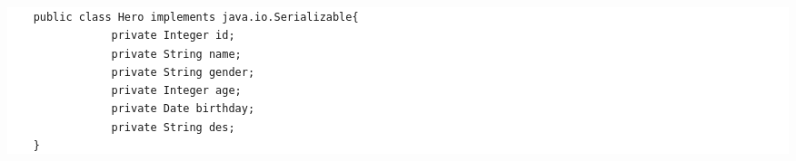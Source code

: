         public class Hero implements java.io.Serializable{
                    private Integer id;
                    private String name;
                    private String gender;
                    private Integer age;
                    private Date birthday;
                    private String des;
        }


